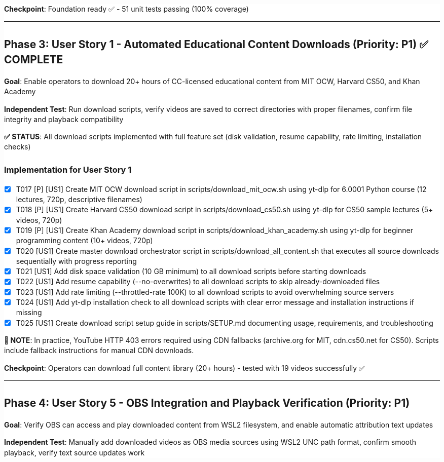 **Checkpoint**: Foundation ready ✅ - 51 unit tests passing (100% coverage)

---

## Phase 3: User Story 1 - Automated Educational Content Downloads (Priority: P1) ✅ COMPLETE

**Goal**: Enable operators to download 20+ hours of CC-licensed educational content from MIT OCW, Harvard CS50, and Khan Academy

**Independent Test**: Run download scripts, verify videos are saved to correct directories with proper filenames, confirm file integrity and playback compatibility

**✅ STATUS**: All download scripts implemented with full feature set (disk validation, resume capability, rate limiting, installation checks)

### Implementation for User Story 1

- [X] T017 [P] [US1] Create MIT OCW download script in scripts/download_mit_ocw.sh using yt-dlp for 6.0001 Python course (12 lectures, 720p, descriptive filenames)
- [X] T018 [P] [US1] Create Harvard CS50 download script in scripts/download_cs50.sh using yt-dlp for CS50 sample lectures (5+ videos, 720p)
- [X] T019 [P] [US1] Create Khan Academy download script in scripts/download_khan_academy.sh using yt-dlp for beginner programming content (10+ videos, 720p)
- [X] T020 [US1] Create master download orchestrator script in scripts/download_all_content.sh that executes all source downloads sequentially with progress reporting
- [X] T021 [US1] Add disk space validation (10 GB minimum) to all download scripts before starting downloads
- [X] T022 [US1] Add resume capability (--no-overwrites) to all download scripts to skip already-downloaded files
- [X] T023 [US1] Add rate limiting (--throttled-rate 100K) to all download scripts to avoid overwhelming source servers
- [X] T024 [US1] Add yt-dlp installation check to all download scripts with clear error message and installation instructions if missing
- [X] T025 [US1] Create download script setup guide in scripts/SETUP.md documenting usage, requirements, and troubleshooting

**📝 NOTE**: In practice, YouTube HTTP 403 errors required using CDN fallbacks (archive.org for MIT, cdn.cs50.net for CS50). Scripts include fallback instructions for manual CDN downloads.

**Checkpoint**: Operators can download full content library (20+ hours) - tested with 19 videos successfully ✅

---

## Phase 4: User Story 5 - OBS Integration and Playback Verification (Priority: P1)

**Goal**: Verify OBS can access and play downloaded content from WSL2 filesystem, and enable automatic attribution text updates

**Independent Test**: Manually add downloaded videos as OBS media sources using WSL2 UNC path format, confirm smooth playback, verify text source updates work
